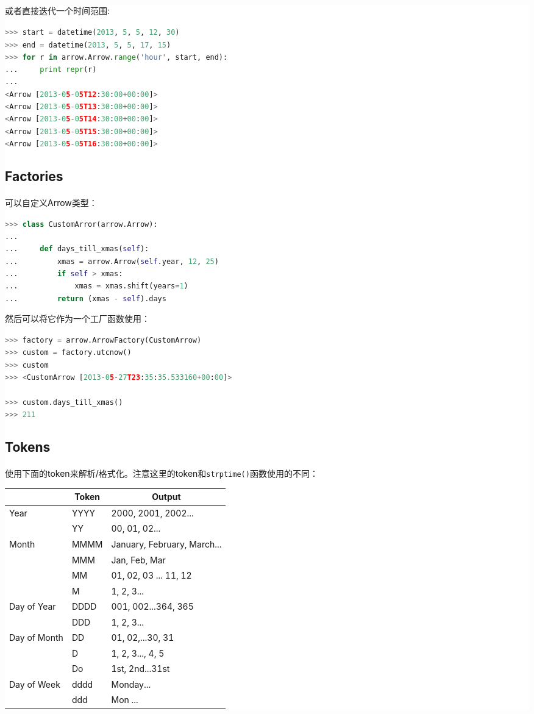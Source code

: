 或者直接迭代一个时间范围:

```python
>>> start = datetime(2013, 5, 5, 12, 30)
>>> end = datetime(2013, 5, 5, 17, 15)
>>> for r in arrow.Arrow.range('hour', start, end):
...     print repr(r)
...
<Arrow [2013-05-05T12:30:00+00:00]>
<Arrow [2013-05-05T13:30:00+00:00]>
<Arrow [2013-05-05T14:30:00+00:00]>
<Arrow [2013-05-05T15:30:00+00:00]>
<Arrow [2013-05-05T16:30:00+00:00]>
```

## Factories

可以自定义Arrow类型：

```python
>>> class CustomArror(arrow.Arrow):
...     
...     def days_till_xmas(self):
...         xmas = arrow.Arrow(self.year, 12, 25)
...         if self > xmas:
...             xmas = xmas.shift(years=1)
...         return (xmas - self).days
```

然后可以将它作为一个工厂函数使用：

```python
>>> factory = arrow.ArrowFactory(CustomArrow)
>>> custom = factory.utcnow()
>>> custom
>>> <CustomArrow [2013-05-27T23:35:35.533160+00:00]>

>>> custom.days_till_xmas()
>>> 211
```

## Tokens

使用下面的token来解析/格式化。注意这里的token和`strptime()`函数使用的不同：

 | | Token | Output
 -- | -- | --
 Year | YYYY | 2000, 2001, 2002...
 | | YY | 00, 01, 02...
 Month | MMMM | January, February, March...
 | | MMM | Jan, Feb, Mar
 | | MM | 01, 02, 03 ... 11, 12
 | | M | 1, 2, 3...
 Day of Year | DDDD | 001, 002...364, 365
 | | DDD | 1, 2, 3...
 Day of Month | DD | 01, 02,...30, 31
 | | D | 1, 2, 3..., 4, 5
 | | Do | 1st, 2nd...31st
 Day of Week | dddd | Monday...
 | | ddd | Mon ...